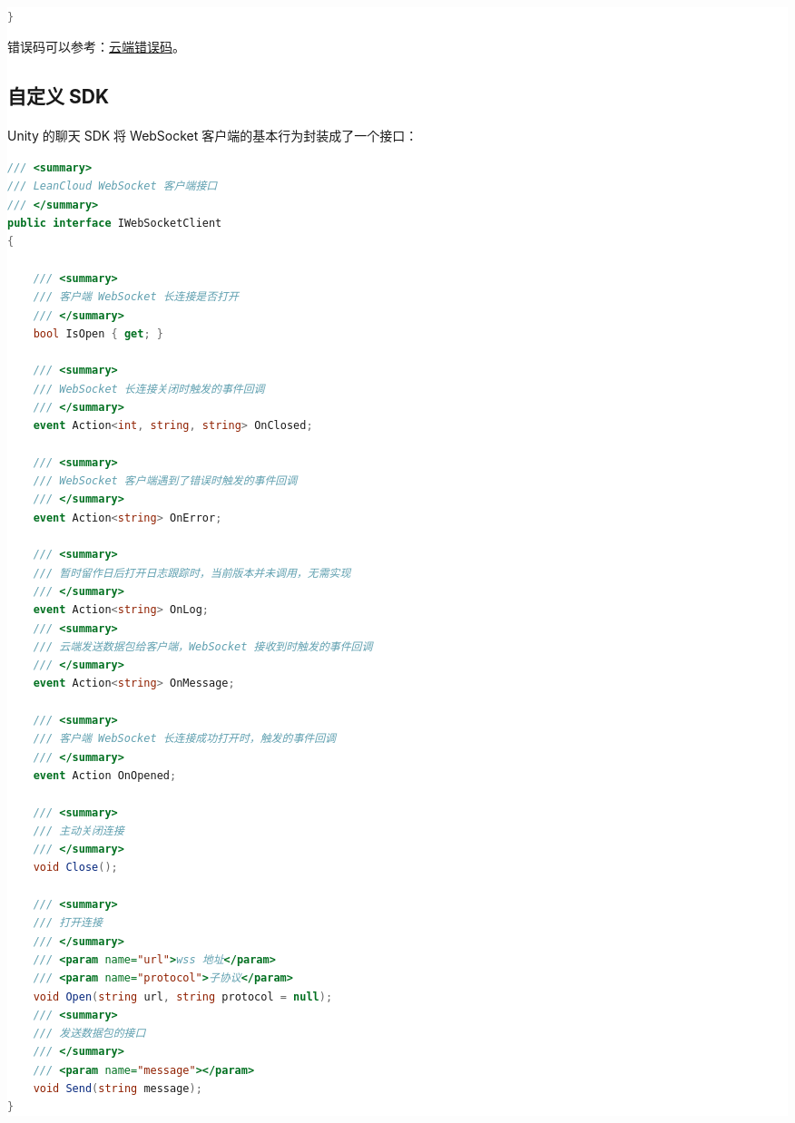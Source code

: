 ```cs
}
```

错误码可以参考：[云端错误码](realtime_v2.html#云端错误码说明)。

## 自定义 SDK

Unity 的聊天 SDK 将 WebSocket 客户端的基本行为封装成了一个接口：

```cs
/// <summary>
/// LeanCloud WebSocket 客户端接口
/// </summary>
public interface IWebSocketClient
{

    /// <summary>
    /// 客户端 WebSocket 长连接是否打开
    /// </summary>
    bool IsOpen { get; }

    /// <summary>
    /// WebSocket 长连接关闭时触发的事件回调
    /// </summary>
    event Action<int, string, string> OnClosed;

    /// <summary>
    /// WebSocket 客户端遇到了错误时触发的事件回调
    /// </summary>
    event Action<string> OnError;

    /// <summary>
    /// 暂时留作日后打开日志跟踪时，当前版本并未调用，无需实现
    /// </summary>
    event Action<string> OnLog;
    /// <summary>
    /// 云端发送数据包给客户端，WebSocket 接收到时触发的事件回调
    /// </summary>
    event Action<string> OnMessage;

    /// <summary>
    /// 客户端 WebSocket 长连接成功打开时，触发的事件回调
    /// </summary>
    event Action OnOpened;

    /// <summary>
    /// 主动关闭连接
    /// </summary>
    void Close();

    /// <summary>
    /// 打开连接
    /// </summary>
    /// <param name="url">wss 地址</param>
    /// <param name="protocol">子协议</param>
    void Open(string url, string protocol = null);
    /// <summary>
    /// 发送数据包的接口
    /// </summary>
    /// <param name="message"></param>
    void Send(string message);
}
```
